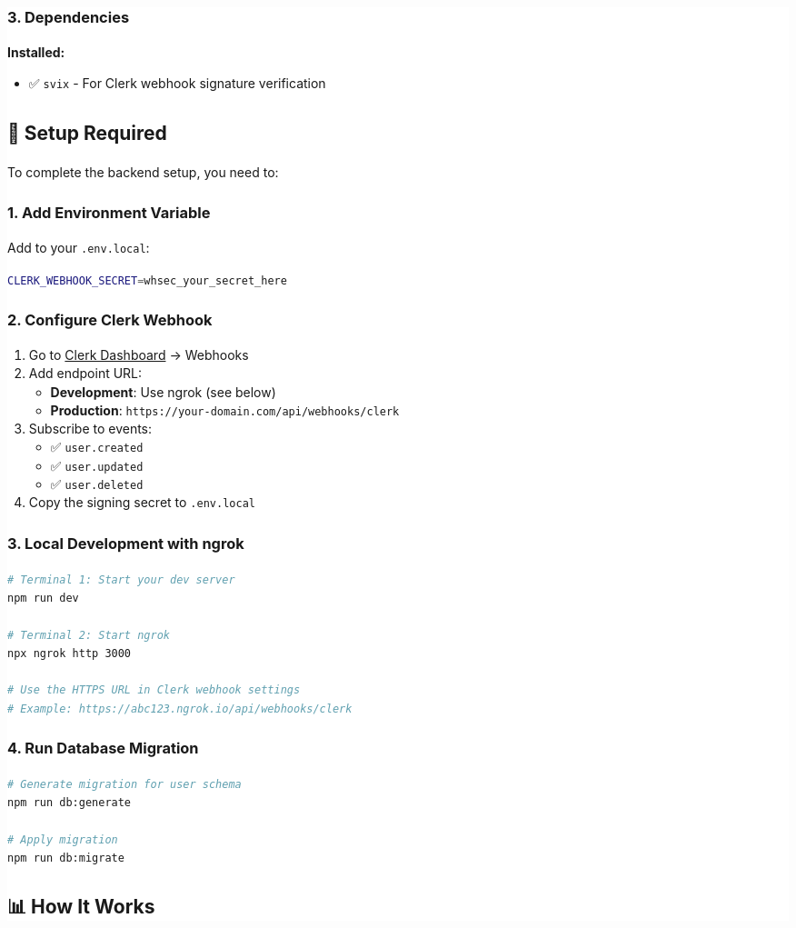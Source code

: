 ### 3. Dependencies

**Installed:**

- ✅ `svix` - For Clerk webhook signature verification

## 🔧 Setup Required

To complete the backend setup, you need to:

### 1. Add Environment Variable

Add to your `.env.local`:

```bash
CLERK_WEBHOOK_SECRET=whsec_your_secret_here
```

### 2. Configure Clerk Webhook

1. Go to [Clerk Dashboard](https://dashboard.clerk.com/) → Webhooks
2. Add endpoint URL:
   - **Development**: Use ngrok (see below)
   - **Production**: `https://your-domain.com/api/webhooks/clerk`
3. Subscribe to events:
   - ✅ `user.created`
   - ✅ `user.updated`
   - ✅ `user.deleted`
4. Copy the signing secret to `.env.local`

### 3. Local Development with ngrok

```bash
# Terminal 1: Start your dev server
npm run dev

# Terminal 2: Start ngrok
npx ngrok http 3000

# Use the HTTPS URL in Clerk webhook settings
# Example: https://abc123.ngrok.io/api/webhooks/clerk
```

### 4. Run Database Migration

```bash
# Generate migration for user schema
npm run db:generate

# Apply migration
npm run db:migrate
```

## 📊 How It Works
